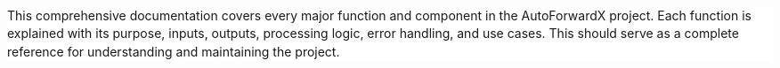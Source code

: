 
This comprehensive documentation covers every major function and component in the AutoForwardX project. Each function is explained with its purpose, inputs, outputs, processing logic, error handling, and use cases. This should serve as a complete reference for understanding and maintaining the project.
